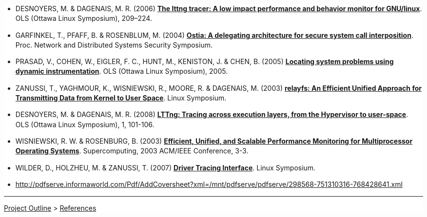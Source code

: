   * DESNOYERS, M. & DAGENAIS, M. R. (2006) **[The lttng tracer: A low impact performance and behavior monitor for GNU/linux](http://www.kernel.org/doc/ols/2006/ols2006v1-pages-209-224.pdf)**. OLS (Ottawa Linux Symposium), 209–224.

  * GARFINKEL, T., PFAFF, B. & ROSENBLUM, M. (2004) **[Ostia: A delegating architecture for secure system call interposition](http://www.eng.auburn.edu/users/hamilton/security/papers/ostia.pdf)**. Proc. Network and Distributed Systems Security Symposium.

  * PRASAD, V., COHEN, W., EIGLER, F. C., HUNT, M., KENISTON, J. & CHEN, B. (2005) **[Locating system problems using dynamic instrumentation](http://sources.redhat.com/systemtap/systemtap-ols.pdf)**. OLS (Ottawa Linux Symposium), 2005.

  * ZANUSSI, T., YAGHMOUR, K., WISNIEWSKI, R., MOORE, R. & DAGENAIS, M. (2003) **[relayfs: An Efficient Unified Approach for Transmitting Data from Kernel to User Space](http://duke.pbf.hr/linux/symposium/ols2003/LinuxSymposium2003-2side.pdf#page=519)**. Linux Symposium.

  * DESNOYERS, M. & DAGENAIS, M. R. (2008) **[LTTng: Tracing across execution layers, from the Hypervisor to user-space](http://www.linuxsymposium.org/2008/ols-2008-Proceedings-V1.pdf)**. OLS (Ottawa Linux Symposium), 1, 101-106.

  * WISNIEWSKI, R. W. & ROSENBURG, B. (2003) **[Efficient, Unified, and Scalable Performance Monitoring for Multiprocessor Operating Systems](http://researchweb.watson.ibm.com/K42/papers/sc03.pdf)**. Supercomputing, 2003 ACM/IEEE Conference, 3-3.

  * WILDER, D., HOLZHEU, M. & ZANUSSI, T. (2007) **[Driver Tracing Interface](http://ols.108.redhat.com/2007/Reprints/wilder-Reprint.pdf)**. Linux Symposium.

  * http://pdfserve.informaworld.com/Pdf/AddCoversheet?xml=/mnt/pdfserve/pdfserve/298568-751310316-768428641.xml


---


[Project Outline](ProjectOutline.md) > [References](References.md)